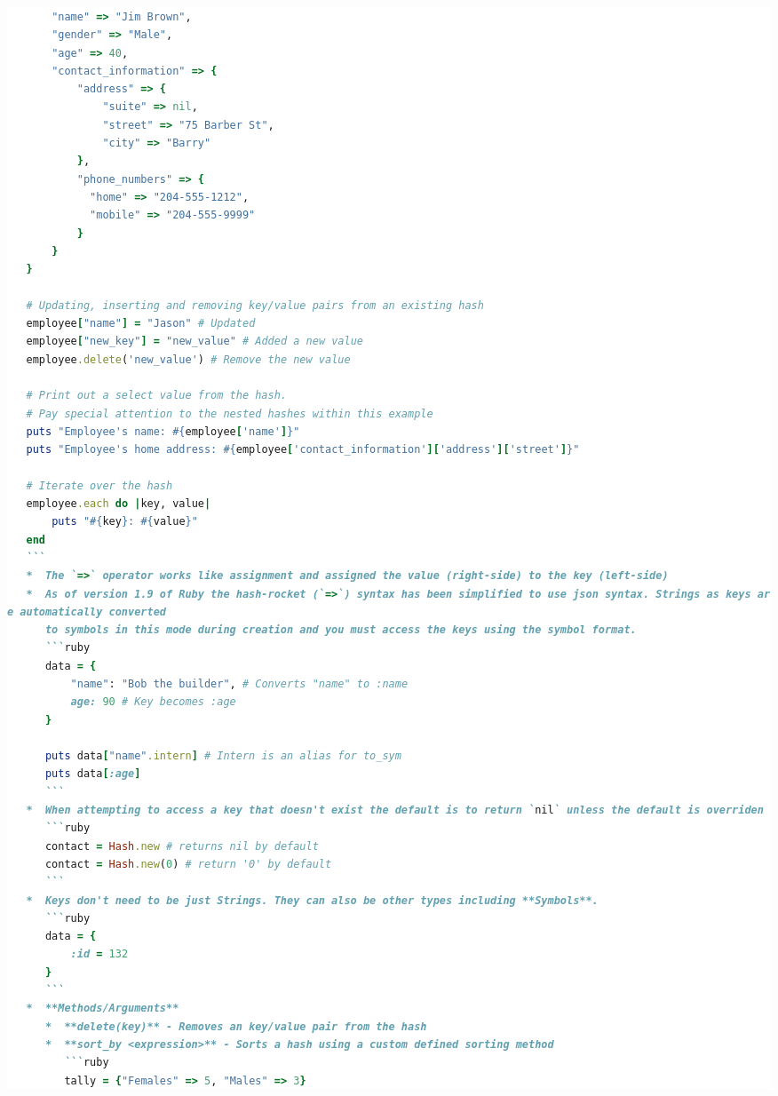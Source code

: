    ```ruby   
          "name" => "Jim Brown",
          "gender" => "Male",
          "age" => 40,
          "contact_information" => {
              "address" => {
                  "suite" => nil,
                  "street" => "75 Barber St",
                  "city" => "Barry"
              },
              "phone_numbers" => {
                "home" => "204-555-1212",
                "mobile" => "204-555-9999"
              }
          }
      }

      # Updating, inserting and removing key/value pairs from an existing hash
      employee["name"] = "Jason" # Updated
      employee["new_key"] = "new_value" # Added a new value
      employee.delete('new_value') # Remove the new value

      # Print out a select value from the hash. 
      # Pay special attention to the nested hashes within this example
      puts "Employee's name: #{employee['name']}"
      puts "Employee's home address: #{employee['contact_information']['address']['street']}"

      # Iterate over the hash
      employee.each do |key, value|
          puts "#{key}: #{value}"
      end
      ```
      *  The `=>` operator works like assignment and assigned the value (right-side) to the key (left-side)
      *  As of version 1.9 of Ruby the hash-rocket (`=>`) syntax has been simplified to use json syntax. Strings as keys are automatically converted
         to symbols in this mode during creation and you must access the keys using the symbol format. 
         ```ruby
         data = {
             "name": "Bob the builder", # Converts "name" to :name
             age: 90 # Key becomes :age
         }

         puts data["name".intern] # Intern is an alias for to_sym
         puts data[:age]
         ```
      *  When attempting to access a key that doesn't exist the default is to return `nil` unless the default is overriden
         ```ruby
         contact = Hash.new # returns nil by default
         contact = Hash.new(0) # return '0' by default
         ```
      *  Keys don't need to be just Strings. They can also be other types including **Symbols**. 
         ```ruby
         data = {
             :id = 132
         }
         ```
      *  **Methods/Arguments**
         *  **delete(key)** - Removes an key/value pair from the hash
         *  **sort_by <expression>** - Sorts a hash using a custom defined sorting method
            ```ruby
            tally = {"Females" => 5, "Males" => 3}
   ```